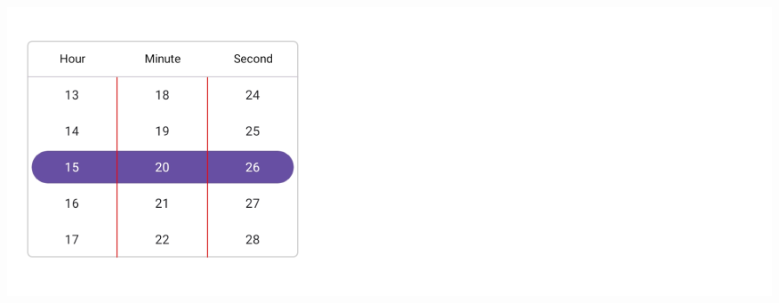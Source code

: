 ![Time picker coloumn divider color in .NET MAUI Time picker.](images/customizations/maui-time-picker-column-divider-color.png)